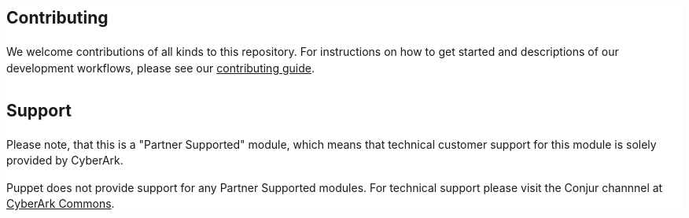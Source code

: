 ## Contributing

We welcome contributions of all kinds to this repository. For instructions on
how to get started and descriptions of our development workflows, please see our
[contributing guide][contrib].

[contrib]: https://github.com/cyberark/conjur-puppet/blob/main/CONTRIBUTING.md

## Support

Please note, that this is a "Partner Supported" module, which means that technical
customer support for this module is solely provided by CyberArk.

Puppet does not provide support for any Partner Supported modules. For technical
support please visit the Conjur channnel at [CyberArk Commons](https://discuss.cyberarkcommons.org/).
